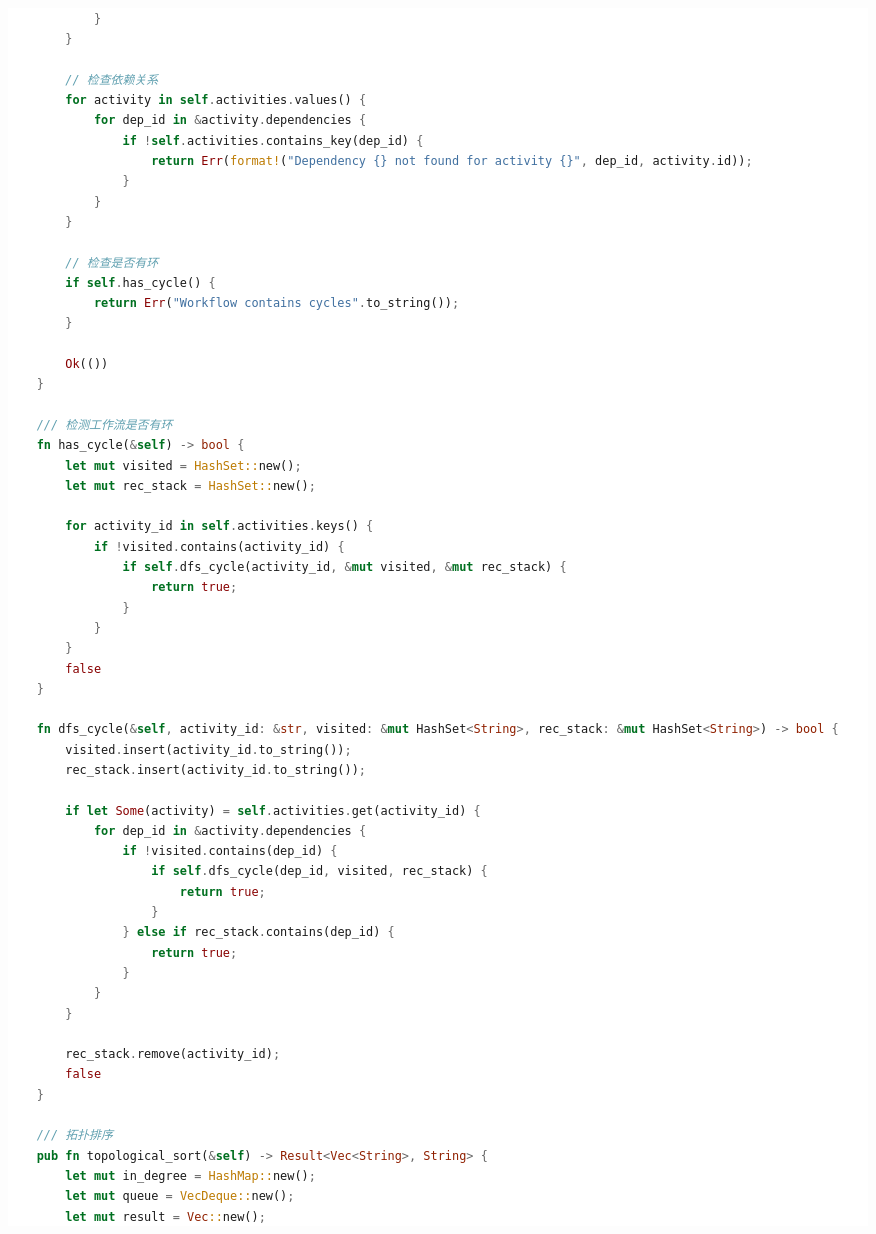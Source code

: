 ```rust
            }
        }

        // 检查依赖关系
        for activity in self.activities.values() {
            for dep_id in &activity.dependencies {
                if !self.activities.contains_key(dep_id) {
                    return Err(format!("Dependency {} not found for activity {}", dep_id, activity.id));
                }
            }
        }

        // 检查是否有环
        if self.has_cycle() {
            return Err("Workflow contains cycles".to_string());
        }

        Ok(())
    }

    /// 检测工作流是否有环
    fn has_cycle(&self) -> bool {
        let mut visited = HashSet::new();
        let mut rec_stack = HashSet::new();

        for activity_id in self.activities.keys() {
            if !visited.contains(activity_id) {
                if self.dfs_cycle(activity_id, &mut visited, &mut rec_stack) {
                    return true;
                }
            }
        }
        false
    }

    fn dfs_cycle(&self, activity_id: &str, visited: &mut HashSet<String>, rec_stack: &mut HashSet<String>) -> bool {
        visited.insert(activity_id.to_string());
        rec_stack.insert(activity_id.to_string());

        if let Some(activity) = self.activities.get(activity_id) {
            for dep_id in &activity.dependencies {
                if !visited.contains(dep_id) {
                    if self.dfs_cycle(dep_id, visited, rec_stack) {
                        return true;
                    }
                } else if rec_stack.contains(dep_id) {
                    return true;
                }
            }
        }

        rec_stack.remove(activity_id);
        false
    }

    /// 拓扑排序
    pub fn topological_sort(&self) -> Result<Vec<String>, String> {
        let mut in_degree = HashMap::new();
        let mut queue = VecDeque::new();
        let mut result = Vec::new();

```